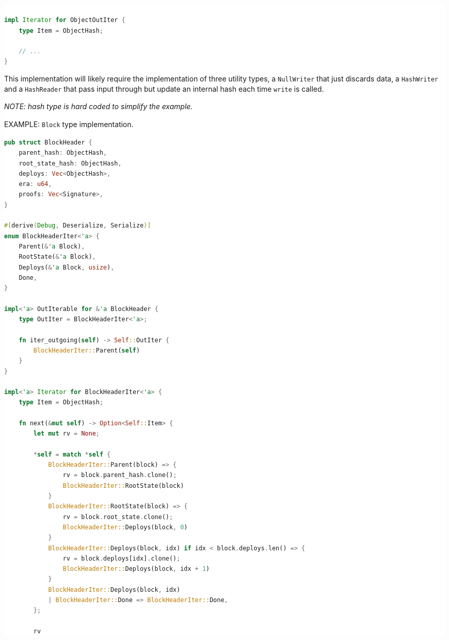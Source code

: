 ```rust

impl Iterator for ObjectOutIter {
    type Item = ObjectHash;

    // ...
}
```

This implementation will likely require the implementation of three utility types, a `NullWriter` that just discards data, a `HashWriter` and a `HashReader` that pass input through but update an internal hash each time `write` is called.

_NOTE: hash type is hard coded to simplify the example._

EXAMPLE: `Block` type implementation.

```rust
pub struct BlockHeader {
    parent_hash: ObjectHash,
    root_state_hash: ObjectHash,
    deploys: Vec<ObjectHash>,
    era: u64,
    proofs: Vec<Signature>,
}

#[derive(Debug, Deserialize, Serialize)]
enum BlockHeaderIter<'a> {
    Parent(&'a Block),
    RootState(&'a Block),
    Deploys(&'a Block, usize),
    Done,
}

impl<'a> OutIterable for &'a BlockHeader {
    type OutIter = BlockHeaderIter<'a>;

    fn iter_outgoing(self) -> Self::OutIter {
        BlockHeaderIter::Parent(self)
    }
}

impl<'a> Iterator for BlockHeaderIter<'a> {
    type Item = ObjectHash;

    fn next(&mut self) -> Option<Self::Item> {
        let mut rv = None;

        *self = match *self {
            BlockHeaderIter::Parent(block) => {
                rv = block.parent_hash.clone();
                BlockHeaderIter::RootState(block)
            }
            BlockHeaderIter::RootState(block) => {
                rv = block.root_state.clone();
                BlockHeaderIter::Deploys(block, 0)
            }
            BlockHeaderIter::Deploys(block, idx) if idx < block.deploys.len() => {
                rv = block.deploys[idx].clone();
                BlockHeaderIter::Deploys(block, idx + 1)
            }
            BlockHeaderIter::Deploys(block, idx)
            | BlockHeaderIter::Done => BlockHeaderIter::Done,
        };

        rv
```

[summary]: #summary
[motivation]: #motivation
[guide-level-explanation]: #guide-level-explanation
[reference-level-explanation]: #reference-level-explanation
[drawbacks]: #drawbacks
[rationale-and-alternatives]: #rationale-and-alternatives
[prior-art]: #prior-art
[unresolved-questions]: #unresolved-questions
[future-possibilities]: #future-possibilities
[finality-signature]: #finality-signatures